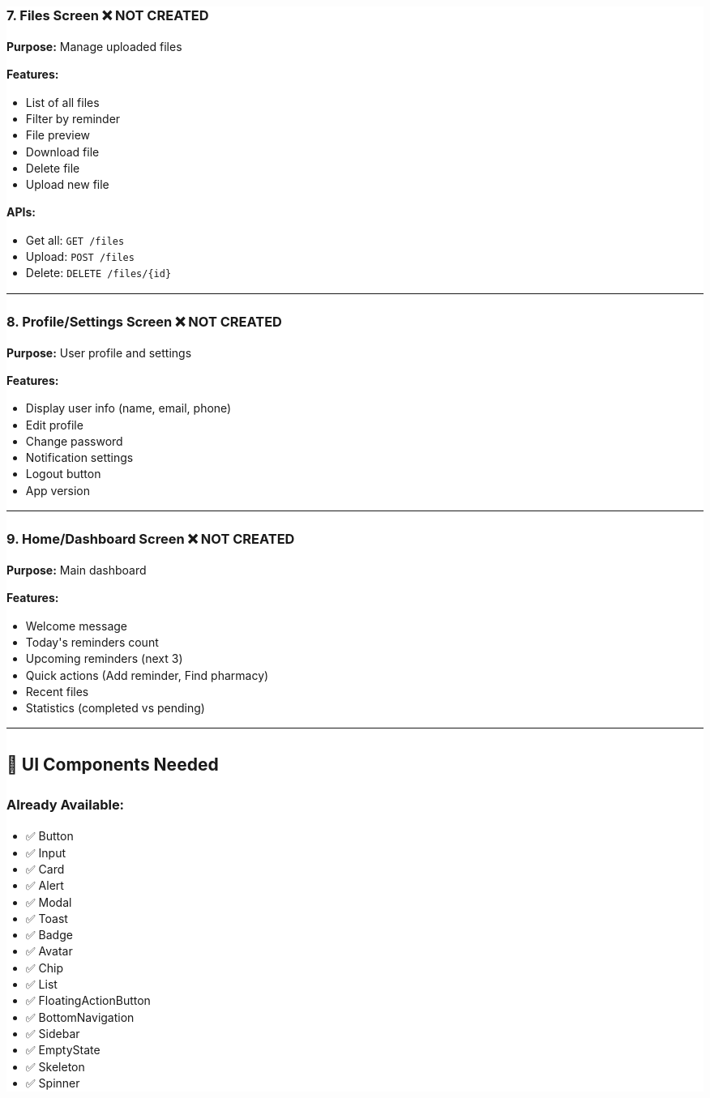 
### **7. Files Screen** ❌ NOT CREATED
**Purpose:** Manage uploaded files

**Features:**
- List of all files
- Filter by reminder
- File preview
- Download file
- Delete file
- Upload new file

**APIs:**
- Get all: `GET /files`
- Upload: `POST /files`
- Delete: `DELETE /files/{id}`

---

### **8. Profile/Settings Screen** ❌ NOT CREATED
**Purpose:** User profile and settings

**Features:**
- Display user info (name, email, phone)
- Edit profile
- Change password
- Notification settings
- Logout button
- App version

---

### **9. Home/Dashboard Screen** ❌ NOT CREATED
**Purpose:** Main dashboard

**Features:**
- Welcome message
- Today's reminders count
- Upcoming reminders (next 3)
- Quick actions (Add reminder, Find pharmacy)
- Recent files
- Statistics (completed vs pending)

---

## 🎨 UI Components Needed

### Already Available:
- ✅ Button
- ✅ Input
- ✅ Card
- ✅ Alert
- ✅ Modal
- ✅ Toast
- ✅ Badge
- ✅ Avatar
- ✅ Chip
- ✅ List
- ✅ FloatingActionButton
- ✅ BottomNavigation
- ✅ Sidebar
- ✅ EmptyState
- ✅ Skeleton
- ✅ Spinner

